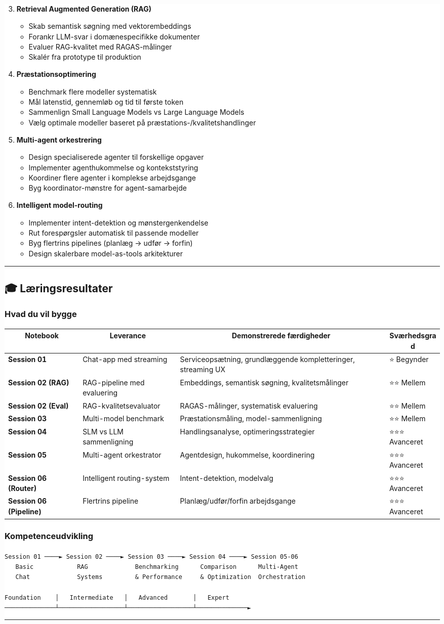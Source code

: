 3. **Retrieval Augmented Generation (RAG)**
   - Skab semantisk søgning med vektorembeddings
   - Forankr LLM-svar i domænespecifikke dokumenter
   - Evaluer RAG-kvalitet med RAGAS-målinger
   - Skalér fra prototype til produktion

4. **Præstationsoptimering**
   - Benchmark flere modeller systematisk
   - Mål latenstid, gennemløb og tid til første token
   - Sammenlign Small Language Models vs Large Language Models
   - Vælg optimale modeller baseret på præstations-/kvalitetshandlinger

5. **Multi-agent orkestrering**
   - Design specialiserede agenter til forskellige opgaver
   - Implementer agenthukommelse og kontekststyring
   - Koordiner flere agenter i komplekse arbejdsgange
   - Byg koordinator-mønstre for agent-samarbejde

6. **Intelligent model-routing**
   - Implementer intent-detektion og mønstergenkendelse
   - Rut forespørgsler automatisk til passende modeller
   - Byg flertrins pipelines (planlæg → udfør → forfin)
   - Design skalerbare model-as-tools arkitekturer

---

## 🎓 Læringsresultater

### Hvad du vil bygge

| Notebook | Leverance | Demonstrerede færdigheder | Sværhedsgrad |
|----------|-----------|---------------------------|--------------|
| **Session 01** | Chat-app med streaming | Serviceopsætning, grundlæggende kompletteringer, streaming UX | ⭐ Begynder |
| **Session 02 (RAG)** | RAG-pipeline med evaluering | Embeddings, semantisk søgning, kvalitetsmålinger | ⭐⭐ Mellem |
| **Session 02 (Eval)** | RAG-kvalitetsevaluator | RAGAS-målinger, systematisk evaluering | ⭐⭐ Mellem |
| **Session 03** | Multi-model benchmark | Præstationsmåling, model-sammenligning | ⭐⭐ Mellem |
| **Session 04** | SLM vs LLM sammenligning | Handlingsanalyse, optimeringsstrategier | ⭐⭐⭐ Avanceret |
| **Session 05** | Multi-agent orkestrator | Agentdesign, hukommelse, koordinering | ⭐⭐⭐ Avanceret |
| **Session 06 (Router)** | Intelligent routing-system | Intent-detektion, modelvalg | ⭐⭐⭐ Avanceret |
| **Session 06 (Pipeline)** | Flertrins pipeline | Planlæg/udfør/forfin arbejdsgange | ⭐⭐⭐ Avanceret |

### Kompetenceudvikling

```
Session 01 ────► Session 02 ────► Session 03 ────► Session 04 ────► Session 05-06
   Basic            RAG             Benchmarking      Comparison      Multi-Agent
   Chat             Systems         & Performance     & Optimization  Orchestration
   
Foundation    │   Intermediate   │   Advanced       │   Expert
──────────────┴──────────────────┴──────────────────┴──────────────►
```

---